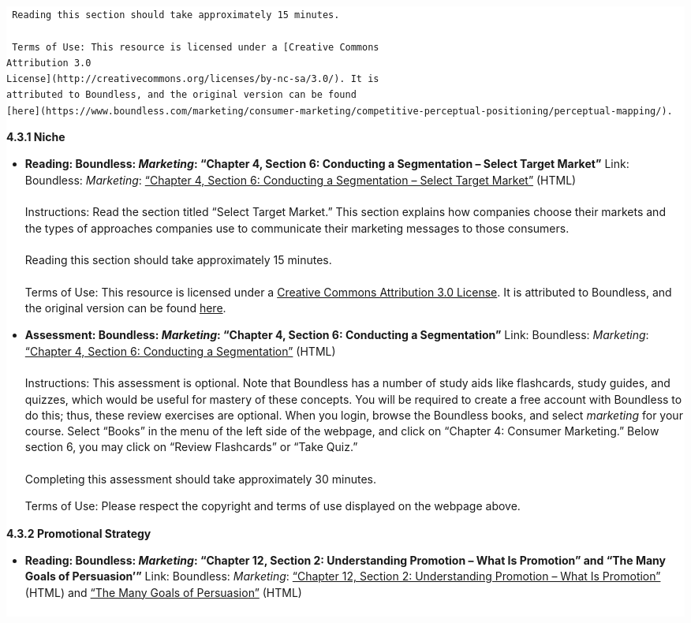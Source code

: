      Reading this section should take approximately 15 minutes.  
        
     Terms of Use: This resource is licensed under a [Creative Commons
    Attribution 3.0
    License](http://creativecommons.org/licenses/by-nc-sa/3.0/). It is
    attributed to Boundless, and the original version can be found
    [here](https://www.boundless.com/marketing/consumer-marketing/competitive-perceptual-positioning/perceptual-mapping/).

**4.3.1 Niche** <span id="4.3.1"></span> 
-   **Reading: Boundless: *Marketing*: “Chapter 4, Section 6: Conducting
    a Segmentation – Select Target Market”**
    Link: Boundless: *Marketing*: [“Chapter 4, Section 6: Conducting a
    Segmentation – Select Target
    Market”](http://resources.saylor.org/BUS/BUS305/BUS305-4.3.1-SelectATargetMarket-CCBYSA_files/BUS305-4.3.1-SelectATargetMarket-CCBYSA.htm) (HTML)  
        
     Instructions: Read the section titled “Select Target Market.” This
    section explains how companies choose their markets and the types of
    approaches companies use to communicate their marketing messages to
    those consumers.  
        
     Reading this section should take approximately 15 minutes.  
        
     Terms of Use: This resource is licensed under a [Creative Commons
    Attribution 3.0
    License](http://creativecommons.org/licenses/by-nc-sa/3.0/). It is
    attributed to Boundless, and the original version can be found
    [here](https://www.boundless.com/marketing/consumer-marketing/conducting-segmentation/select-target-market/).

-   **Assessment: Boundless: *Marketing*: “Chapter 4, Section 6:
    Conducting a Segmentation”**
    Link: Boundless: *Marketing*: [“Chapter 4, Section 6: Conducting a
    Segmentation”](https://www.boundless.com/marketing/consumer-marketing/conducting-segmentation/select-target-market/) (HTML)  
        
     Instructions: This assessment is optional. Note that Boundless has
    a number of study aids like flashcards, study guides, and quizzes,
    which would be useful for mastery of these concepts. You will be
    required to create a free account with Boundless to do this; thus,
    these review exercises are optional. When you login, browse the
    Boundless books, and select *marketing* for your course. Select
    “Books” in the menu of the left side of the webpage, and click on
    “Chapter 4: Consumer Marketing.” Below section 6, you may click on
    “Review Flashcards” or “Take Quiz.”  
        
     Completing this assessment should take approximately 30 minutes.  
      
     Terms of Use: Please respect the copyright and terms of use
    displayed on the webpage above.

**4.3.2 Promotional Strategy** <span id="4.3.2"></span> 
-   **Reading: Boundless: *Marketing*: “Chapter 12, Section 2:
    Understanding Promotion – What Is Promotion” and “The Many Goals of
    Persuasion’”**
    Link: Boundless: *Marketing*: [“Chapter 12, Section 2: Understanding
    Promotion – What Is
    Promotion”](http://resources.saylor.org/BUS/BUS305/BUS305-4.3.2-WhatIsPromotion-CCBYSA_files/BUS305-4.3.2-WhatIsPromotion-CCBYSA.htm)
    (HTML) and [“The Many Goals of
    Persuasion”](http://resources.saylor.org/BUS/BUS305/BUS305-4.3.2-TheManyGoalsOfPersuasion-CCBYSA_files/BUS305-4.3.2-TheManyGoalsOfPersuasion-CCBYSA.htm) (HTML)  
        